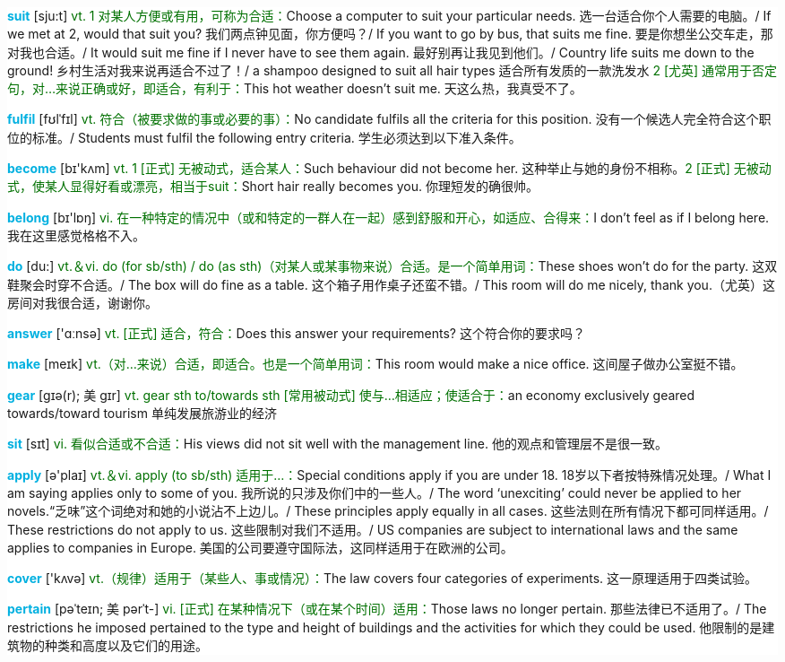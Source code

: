 <font color="sky blue">**suit**</font> [sju:t] 
<font color="rgb(227, 108, 9)">vt. 1 对某人方便或有用，可称为合适：</font>Choose a computer to suit your particular needs. 选一台适合你个人需要的电脑。/ If we met at 2, would that suit you? 我们两点钟见面，你方便吗？/ If you want to go by bus, that suits me fine. 要是你想坐公交车走，那对我也合适。/ It would suit me fine if I never have to see them again. 最好别再让我见到他们。/ Country life suits me down to the ground! 乡村生活对我来说再适合不过了！/ a shampoo designed to suit all hair types 适合所有发质的一款洗发水 <font color="rgb(227, 108, 9)">2 [尤英] 通常用于否定句，对…来说正确或好，即适合，有利于：</font>This hot weather doesn’t suit me. 天这么热，我真受不了。
           
<font color="sky blue">**fulfil**</font> [fʊlˈfɪl]
<font color="rgb(227, 108, 9)">vt. 符合（被要求做的事或必要的事）：</font>No candidate fulfils all the criteria for this position. 没有一个候选人完全符合这个职位的标准。/ Students must fulfil the following entry criteria. 学生必须达到以下准入条件。

<font color="sky blue">**become**</font> [bɪ'kʌm] 
<font color="rgb(227, 108, 9)">vt. 1 [正式] 无被动式，适合某人：</font>Such behaviour did not become her. 这种举止与她的身份不相称。<font color="rgb(227, 108, 9)">2 [正式] 无被动式，使某人显得好看或漂亮，相当于suit：</font>Short hair really becomes you. 你理短发的确很帅。

<font color="sky blue">**belong**</font> [bɪ'lɒŋ] 
<font color="rgb(227, 108, 9)">vi. 在一种特定的情况中（或和特定的一群人在一起）感到舒服和开心，如适应、合得来：</font>I don’t feel as if I belong here. 我在这里感觉格格不入。

<font color="sky blue">**do**</font> [du:] 
<font color="rgb(227, 108, 9)">vt.＆vi. do (for sb/sth) / do (as sth)（对某人或某事物来说）合适。是一个简单用词：</font>These shoes won’t do for the party. 这双鞋聚会时穿不合适。/ The box will do fine as a table. 这个箱子用作桌子还蛮不错。/ This room will do me nicely, thank you.（尤英）这房间对我很合适，谢谢你。

<font color="sky blue">**answer**</font> ['ɑːnsə] 
<font color="rgb(227, 108, 9)">vt. [正式] 适合，符合：</font>Does this answer your requirements? 这个符合你的要求吗？

<font color="sky blue">**make**</font> [meɪk] 
<font color="rgb(227, 108, 9)">vt.（对…来说）合适，即适合。也是一个简单用词：</font>This room would make a nice office. 这间屋子做办公室挺不错。
           
<font color="sky blue">**gear**</font> [gɪə(r); 美 gɪr]
<font color="rgb(227, 108, 9)">vt. gear sth to/towards sth [常用被动式] 使与…相适应；使适合于：</font>an economy exclusively geared towards/toward tourism 单纯发展旅游业的经济

<font color="sky blue">**sit**</font> [sɪt] 
<font color="rgb(227, 108, 9)">vi. 看似合适或不合适：</font>His views did not sit well with the management line. 他的观点和管理层不是很一致。

<font color="sky blue">**apply**</font> [ə'plaɪ] 
<font color="rgb(227, 108, 9)">vt.＆vi. apply (to sb/sth) 适用于…：</font>Special conditions apply if you are under 18. 18岁以下者按特殊情况处理。/ What I am saying applies only to some of you. 我所说的只涉及你们中的一些人。/ The word ‘unexciting’ could never be applied to her novels.“乏味”这个词绝对和她的小说沾不上边儿。/ These principles apply equally in all cases. 这些法则在所有情况下都可同样适用。/ These restrictions do not apply to us. 这些限制对我们不适用。/ US companies are subject to international laws and the same applies to companies in Europe. 美国的公司要遵守国际法，这同样适用于在欧洲的公司。

<font color="sky blue">**cover**</font> ['kʌvə] 
<font color="rgb(227, 108, 9)">vt.（规律）适用于（某些人、事或情况）：</font>The law covers four categories of experiments. 这一原理适用于四类试验。
             
<font color="sky blue">**pertain**</font> [pəˈteɪn; 美 pərˈt-]
<font color="rgb(227, 108, 9)">vi. [正式] 在某种情况下（或在某个时间）适用：</font>Those laws no longer pertain. 那些法律已不适用了。/ The restrictions he imposed pertained to the type and height of buildings and the activities for which they could be used. 他限制的是建筑物的种类和高度以及它们的用途。
